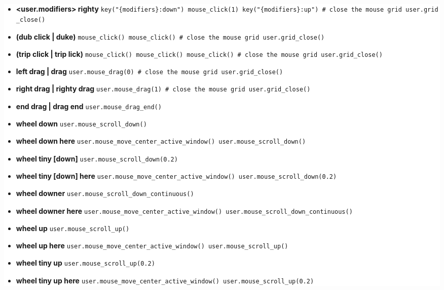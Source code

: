  - **<user.modifiers> righty**  `key("{modifiers}:down")
		mouse_click(1)
		key("{modifiers}:up")
		# close the mouse grid
		user.grid_close()`

 - **(dub click | duke)**  `mouse_click()
		mouse_click()
		# close the mouse grid
		user.grid_close()`

 - **(trip click | trip lick)**  `mouse_click()
		mouse_click()
		mouse_click()
		# close the mouse grid
		user.grid_close()`

 - **left drag | drag**  `user.mouse_drag(0)
		# close the mouse grid
		user.grid_close()`

 - **right drag | righty drag**  `user.mouse_drag(1)
		# close the mouse grid
		user.grid_close()`

 - **end drag | drag end**  `user.mouse_drag_end()`

 - **wheel down**  `user.mouse_scroll_down()`

 - **wheel down here**  `user.mouse_move_center_active_window()
		user.mouse_scroll_down()`

 - **wheel tiny [down]**  `user.mouse_scroll_down(0.2)`

 - **wheel tiny [down] here**  `user.mouse_move_center_active_window()
		user.mouse_scroll_down(0.2)`

 - **wheel downer**  `user.mouse_scroll_down_continuous()`

 - **wheel downer here**  `user.mouse_move_center_active_window()
		user.mouse_scroll_down_continuous()`

 - **wheel up**  `user.mouse_scroll_up()`

 - **wheel up here**  `user.mouse_move_center_active_window()
		user.mouse_scroll_up()`

 - **wheel tiny up**  `user.mouse_scroll_up(0.2)`

 - **wheel tiny up here**  `user.mouse_move_center_active_window()
		user.mouse_scroll_up(0.2)`
